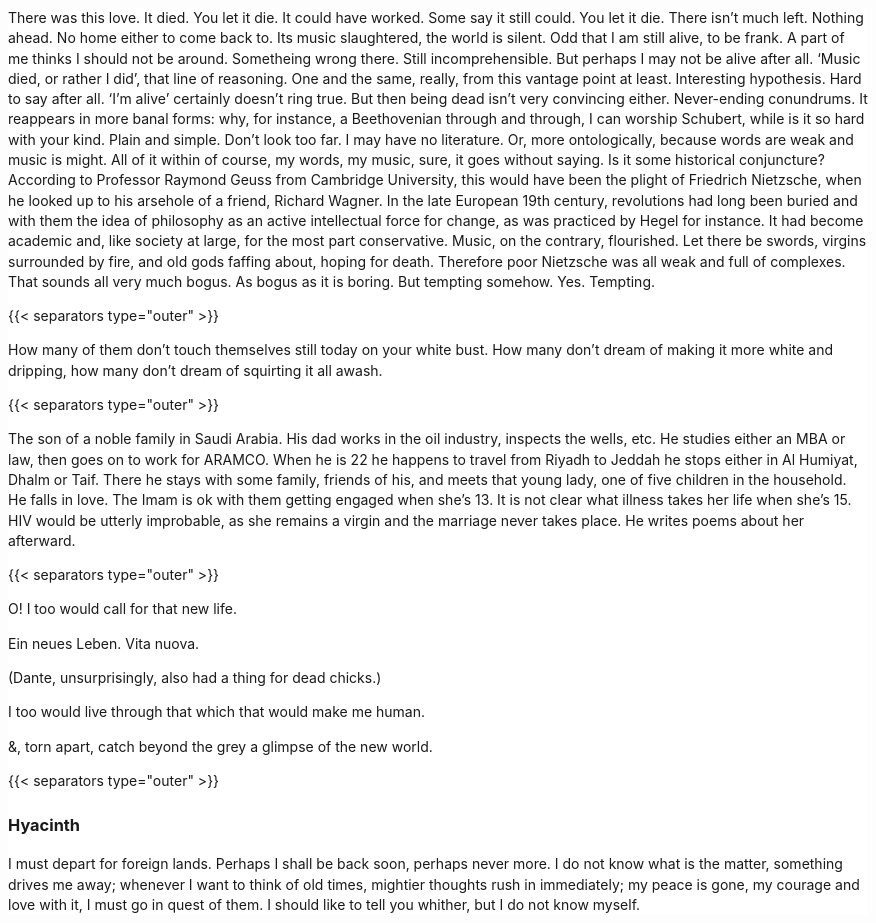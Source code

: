There was this love. It died. You let it die. It could have worked. Some say it still could. You let it die. There isn’t much left. Nothing ahead. No home either to come back to. Its music slaughtered, the world is silent. Odd that I am still alive, to be frank. A part of me thinks I should not be around. Sometheing wrong there. Still incomprehensible. But perhaps I may not be alive after all. ‘Music died, or rather I did’, that line of reasoning. One and the same, really, from this vantage point at least. Interesting hypothesis. Hard to say after all. ‘I’m alive’ certainly doesn’t ring true. But then being dead isn’t very convincing either. Never-ending conundrums. It reappears in more banal forms: why, for instance, a Beethovenian through and through, I can worship Schubert, while is it so hard with your kind. Plain and simple. Don’t look too far. I may have no literature. Or, more ontologically, because words are weak and music is might. All of it within of course, my words, my music, sure, it goes without saying. Is it some historical conjuncture? According to Professor Raymond Geuss from Cambridge University, this would have been the plight of Friedrich Nietzsche, when he looked up to his arsehole of a friend, Richard Wagner. In the late European 19th century, revolutions had long been buried and with them the idea of philosophy as an active intellectual force for change, as was practiced by Hegel for instance. It had become academic and, like society at large, for the most part conservative. Music, on the contrary, flourished. Let there be swords, virgins surrounded by fire, and old gods faffing about, hoping for death. Therefore poor Nietzsche was all weak and full of complexes. That sounds all very much bogus. As bogus as it is boring. But tempting somehow. Yes. Tempting. 

{{< separators type="outer" >}}

How many of them don’t touch themselves still today on your white bust. How many don’t dream of making it more white and dripping, how many don’t dream of squirting it all awash.

{{< separators type="outer" >}}

The son of a noble family in Saudi Arabia. His dad works in the oil industry, inspects the wells, etc. He studies either an MBA or law, then goes on to work for ARAMCO. When he is 22 he happens to travel from Riyadh to Jeddah he stops either in Al Humiyat, Dhalm or Taif. There he stays with some family, friends of his, and meets that young lady, one of five children in the household. He falls in love. The Imam is ok with them getting engaged when she’s 13. It is not clear what illness takes her life when she’s 15. HIV would be utterly improbable, as she remains a virgin and the marriage never takes place. He writes poems about her afterward. 

{{< separators type="outer" >}}

O! I too would call for that new life. 

Ein neues Leben. Vita nuova. 

(Dante, unsurprisingly, also had a thing for dead chicks.) 

I too would live through that which that would make me human. 

&amp;, torn apart, catch beyond the grey a glimpse of the new world.

{{< separators type="outer" >}}

### Hyacinth 

I must depart for foreign lands. Perhaps I shall be back soon, perhaps never more. I do not know what is the matter, something drives me away; whenever I want to think of old times, mightier thoughts rush in immediately; my peace is gone, my courage and love with it, I must go in quest of them. I should like to tell you whither, but I do not know myself.
